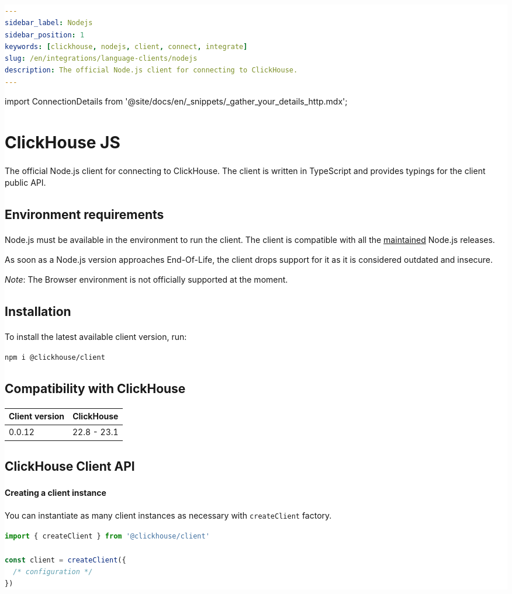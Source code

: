 ```yaml
---
sidebar_label: Nodejs
sidebar_position: 1
keywords: [clickhouse, nodejs, client, connect, integrate]
slug: /en/integrations/language-clients/nodejs
description: The official Node.js client for connecting to ClickHouse.
---
```

import ConnectionDetails from '@site/docs/en/_snippets/_gather_your_details_http.mdx';

# ClickHouse JS

The official Node.js client for connecting to ClickHouse.
The client is written in TypeScript and provides typings for the client public API.

## Environment requirements

Node.js must be available in the environment to run the client.
The client is compatible with all the [maintained](https://github.com/nodejs/release#readme) Node.js releases.

As soon as a Node.js version approaches End-Of-Life, the client drops support for it as it is considered outdated and
insecure.

*Note*: The Browser environment is not officially supported at the moment.

## Installation

To install the latest available client version, run:

```sh
npm i @clickhouse/client
```

## Compatibility with ClickHouse

| Client version | ClickHouse  |
|----------------|-------------|
| 0.0.12         | 22.8 - 23.1 |

## ClickHouse Client API

#### Creating a client instance

You can instantiate as many client instances as necessary with `createClient` factory.

```ts
import { createClient } from '@clickhouse/client'

const client = createClient({
  /* configuration */
})
```
